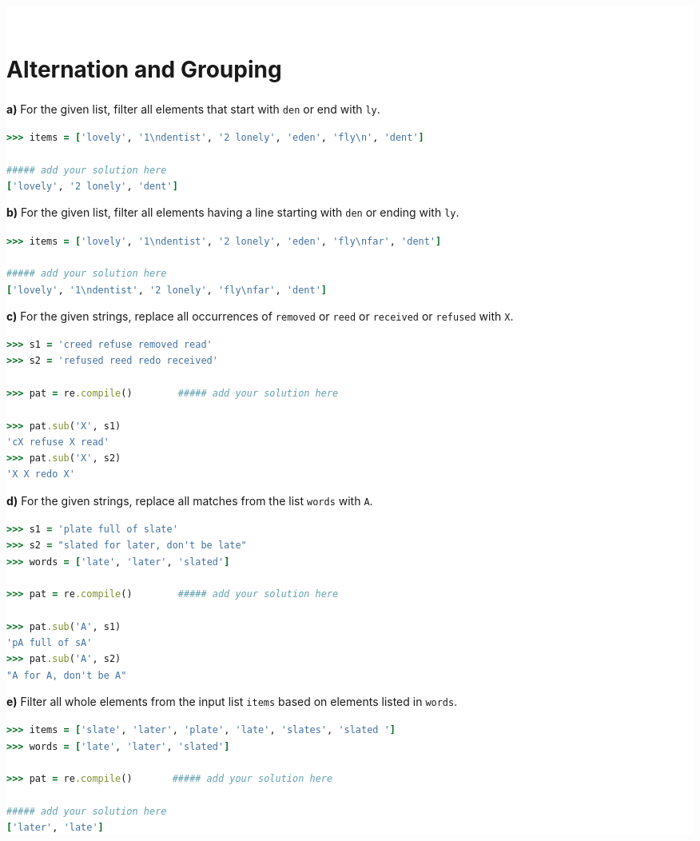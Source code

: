 <br>

# Alternation and Grouping

**a)** For the given list, filter all elements that start with `den` or end with `ly`.

```ruby
>>> items = ['lovely', '1\ndentist', '2 lonely', 'eden', 'fly\n', 'dent']

##### add your solution here
['lovely', '2 lonely', 'dent']
```

**b)** For the given list, filter all elements having a line starting with `den` or ending with `ly`.

```ruby
>>> items = ['lovely', '1\ndentist', '2 lonely', 'eden', 'fly\nfar', 'dent']

##### add your solution here
['lovely', '1\ndentist', '2 lonely', 'fly\nfar', 'dent']
```

**c)** For the given strings, replace all occurrences of `removed` or `reed` or `received` or `refused` with `X`.

```ruby
>>> s1 = 'creed refuse removed read'
>>> s2 = 'refused reed redo received'

>>> pat = re.compile()        ##### add your solution here

>>> pat.sub('X', s1)
'cX refuse X read'
>>> pat.sub('X', s2)
'X X redo X'
```

**d)** For the given strings, replace all matches from the list `words` with `A`.

```ruby
>>> s1 = 'plate full of slate'
>>> s2 = "slated for later, don't be late"
>>> words = ['late', 'later', 'slated']

>>> pat = re.compile()        ##### add your solution here

>>> pat.sub('A', s1)
'pA full of sA'
>>> pat.sub('A', s2)
"A for A, don't be A"
```

**e)** Filter all whole elements from the input list `items` based on elements listed in `words`.

```ruby
>>> items = ['slate', 'later', 'plate', 'late', 'slates', 'slated ']
>>> words = ['late', 'later', 'slated']

>>> pat = re.compile()       ##### add your solution here

##### add your solution here
['later', 'late']
```
